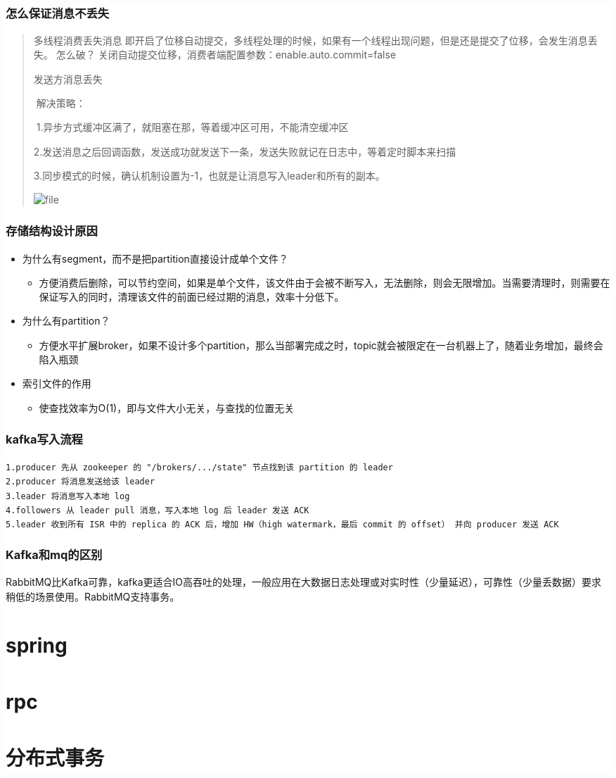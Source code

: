   

  ### 怎么保证消息不丢失

> 多线程消费丢失消息
> 	即开启了位移自动提交，多线程处理的时候，如果有一个线程出现问题，但是还是提交了位移，会发生消息丢失。
> 	怎么破？ 关闭自动提交位移，消费者端配置参数：enable.auto.commit=false
>
> 发送方消息丢失
>
> ​	解决策略：
>
> ​		1.异步方式缓冲区满了，就阻塞在那，等着缓冲区可用，不能清空缓冲区
>
> ​		2.发送消息之后回调函数，发送成功就发送下一条，发送失败就记在日志中，等着定时脚本来扫描
>
> ​		3.同步模式的时候，确认机制设置为-1，也就是让消息写入leader和所有的副本。
>
> ![file](https://img2020.cnblogs.com/other/268922/202004/268922-20200427001333633-991943074.jpg)

### 存储结构设计原因

- 为什么有segment，而不是把partition直接设计成单个文件？

  - 方便消费后删除，可以节约空间，如果是单个文件，该文件由于会被不断写入，无法删除，则会无限增加。当需要清理时，则需要在保证写入的同时，清理该文件的前面已经过期的消息，效率十分低下。

- 为什么有partition？

  - 方便水平扩展broker，如果不设计多个partition，那么当部署完成之时，topic就会被限定在一台机器上了，随着业务增加，最终会陷入瓶颈

- 索引文件的作用

  - 使查找效率为O(1)，即与文件大小无关，与查找的位置无关

### kafka写入流程

	1.producer 先从 zookeeper 的 "/brokers/.../state" 节点找到该 partition 的 leader
	2.producer 将消息发送给该 leader
	3.leader 将消息写入本地 log
	4.followers 从 leader pull 消息，写入本地 log 后 leader 发送 ACK
	5.leader 收到所有 ISR 中的 replica 的 ACK 后，增加 HW（high watermark，最后 commit 的 offset） 并向 producer 发送 ACK

### Kafka和mq的区别

​		RabbitMQ比Kafka可靠，kafka更适合IO高吞吐的处理，一般应用在大数据日志处理或对实时性（少量延迟），可靠性（少量丢数据）要求稍低的场景使用。RabbitMQ支持事务。

# spring

# rpc





# 分布式事务
